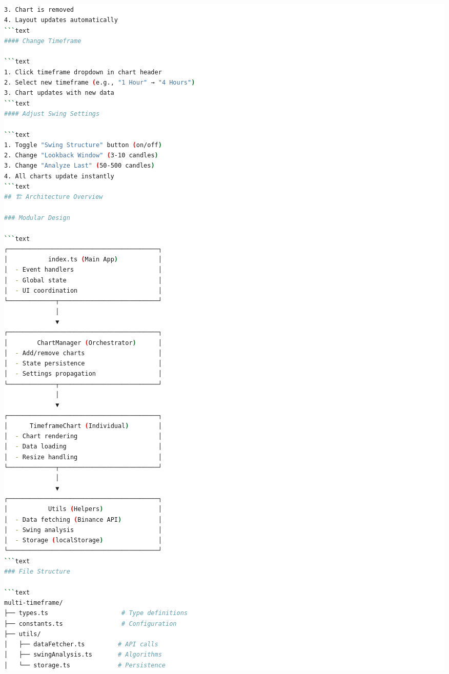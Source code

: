 ```bash
3. Chart is removed
4. Layout updates automatically
```text
#### Change Timeframe

```text
1. Click timeframe dropdown in chart header
2. Select new timeframe (e.g., "1 Hour" → "4 Hours")
3. Chart updates with new data
```text
#### Adjust Swing Settings

```text
1. Toggle "Swing Structure" button (on/off)
2. Change "Lookback Window" (3-10 candles)
3. Change "Analyze Last" (50-500 candles)
4. All charts update instantly
```text
## 🏗️ Architecture Overview

### Modular Design

```text
┌─────────────────────────────────────────┐
│           index.ts (Main App)           │
│  - Event handlers                       │
│  - Global state                         │
│  - UI coordination                      │
└─────────────┬───────────────────────────┘
              │
              ▼
┌─────────────────────────────────────────┐
│        ChartManager (Orchestrator)      │
│  - Add/remove charts                    │
│  - State persistence                    │
│  - Settings propagation                 │
└─────────────┬───────────────────────────┘
              │
              ▼
┌─────────────────────────────────────────┐
│      TimeframeChart (Individual)        │
│  - Chart rendering                      │
│  - Data loading                         │
│  - Resize handling                      │
└─────────────┬───────────────────────────┘
              │
              ▼
┌─────────────────────────────────────────┐
│           Utils (Helpers)               │
│  - Data fetching (Binance API)          │
│  - Swing analysis                       │
│  - Storage (localStorage)               │
└─────────────────────────────────────────┘
```text
### File Structure

```text
multi-timeframe/
├── types.ts                    # Type definitions
├── constants.ts                # Configuration
├── utils/
│   ├── dataFetcher.ts         # API calls
│   ├── swingAnalysis.ts       # Algorithms
│   └── storage.ts             # Persistence
```